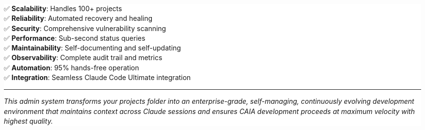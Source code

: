 ✅ **Scalability**: Handles 100+ projects  
✅ **Reliability**: Automated recovery and healing  
✅ **Security**: Comprehensive vulnerability scanning  
✅ **Performance**: Sub-second status queries  
✅ **Maintainability**: Self-documenting and self-updating  
✅ **Observability**: Complete audit trail and metrics  
✅ **Automation**: 95% hands-free operation  
✅ **Integration**: Seamless Claude Code Ultimate integration  

---

*This admin system transforms your projects folder into an enterprise-grade, self-managing, continuously evolving development environment that maintains context across Claude sessions and ensures CAIA development proceeds at maximum velocity with highest quality.*